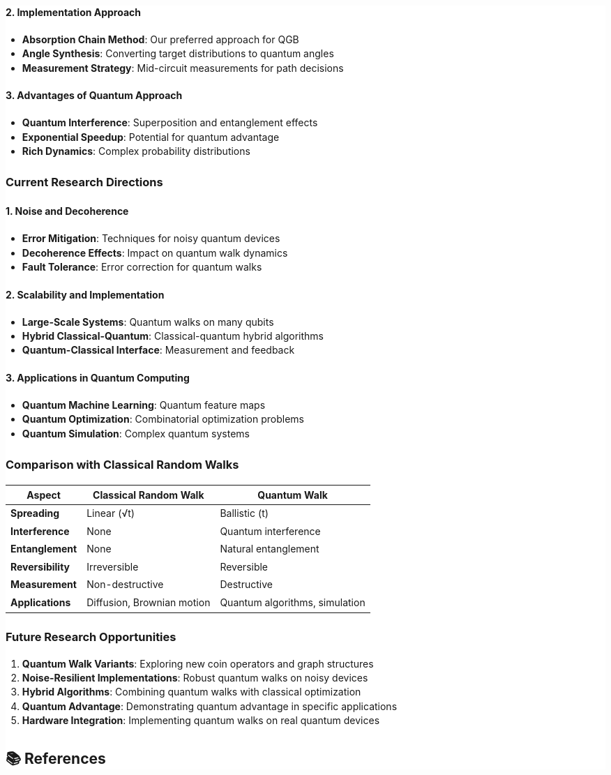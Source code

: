 #### 2. **Implementation Approach**
- **Absorption Chain Method**: Our preferred approach for QGB
- **Angle Synthesis**: Converting target distributions to quantum angles
- **Measurement Strategy**: Mid-circuit measurements for path decisions

#### 3. **Advantages of Quantum Approach**
- **Quantum Interference**: Superposition and entanglement effects
- **Exponential Speedup**: Potential for quantum advantage
- **Rich Dynamics**: Complex probability distributions

### Current Research Directions

#### 1. **Noise and Decoherence**
- **Error Mitigation**: Techniques for noisy quantum devices
- **Decoherence Effects**: Impact on quantum walk dynamics
- **Fault Tolerance**: Error correction for quantum walks

#### 2. **Scalability and Implementation**
- **Large-Scale Systems**: Quantum walks on many qubits
- **Hybrid Classical-Quantum**: Classical-quantum hybrid algorithms
- **Quantum-Classical Interface**: Measurement and feedback

#### 3. **Applications in Quantum Computing**
- **Quantum Machine Learning**: Quantum feature maps
- **Quantum Optimization**: Combinatorial optimization problems
- **Quantum Simulation**: Complex quantum systems

### Comparison with Classical Random Walks

| Aspect | Classical Random Walk | Quantum Walk |
|--------|---------------------|--------------|
| **Spreading** | Linear (√t) | Ballistic (t) |
| **Interference** | None | Quantum interference |
| **Entanglement** | None | Natural entanglement |
| **Reversibility** | Irreversible | Reversible |
| **Measurement** | Non-destructive | Destructive |
| **Applications** | Diffusion, Brownian motion | Quantum algorithms, simulation |

### Future Research Opportunities

1. **Quantum Walk Variants**: Exploring new coin operators and graph structures
2. **Noise-Resilient Implementations**: Robust quantum walks on noisy devices
3. **Hybrid Algorithms**: Combining quantum walks with classical optimization
4. **Quantum Advantage**: Demonstrating quantum advantage in specific applications
5. **Hardware Integration**: Implementing quantum walks on real quantum devices

## 📚 References
